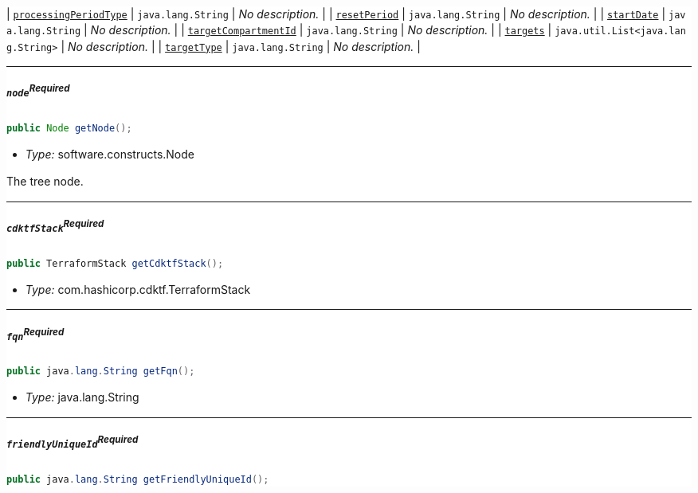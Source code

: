 | <code><a href="#rhizo-co-terraform-provider-oci.budgetBudget.BudgetBudget.property.processingPeriodType">processingPeriodType</a></code> | <code>java.lang.String</code> | *No description.* |
| <code><a href="#rhizo-co-terraform-provider-oci.budgetBudget.BudgetBudget.property.resetPeriod">resetPeriod</a></code> | <code>java.lang.String</code> | *No description.* |
| <code><a href="#rhizo-co-terraform-provider-oci.budgetBudget.BudgetBudget.property.startDate">startDate</a></code> | <code>java.lang.String</code> | *No description.* |
| <code><a href="#rhizo-co-terraform-provider-oci.budgetBudget.BudgetBudget.property.targetCompartmentId">targetCompartmentId</a></code> | <code>java.lang.String</code> | *No description.* |
| <code><a href="#rhizo-co-terraform-provider-oci.budgetBudget.BudgetBudget.property.targets">targets</a></code> | <code>java.util.List<java.lang.String></code> | *No description.* |
| <code><a href="#rhizo-co-terraform-provider-oci.budgetBudget.BudgetBudget.property.targetType">targetType</a></code> | <code>java.lang.String</code> | *No description.* |

---

##### `node`<sup>Required</sup> <a name="node" id="rhizo-co-terraform-provider-oci.budgetBudget.BudgetBudget.property.node"></a>

```java
public Node getNode();
```

- *Type:* software.constructs.Node

The tree node.

---

##### `cdktfStack`<sup>Required</sup> <a name="cdktfStack" id="rhizo-co-terraform-provider-oci.budgetBudget.BudgetBudget.property.cdktfStack"></a>

```java
public TerraformStack getCdktfStack();
```

- *Type:* com.hashicorp.cdktf.TerraformStack

---

##### `fqn`<sup>Required</sup> <a name="fqn" id="rhizo-co-terraform-provider-oci.budgetBudget.BudgetBudget.property.fqn"></a>

```java
public java.lang.String getFqn();
```

- *Type:* java.lang.String

---

##### `friendlyUniqueId`<sup>Required</sup> <a name="friendlyUniqueId" id="rhizo-co-terraform-provider-oci.budgetBudget.BudgetBudget.property.friendlyUniqueId"></a>

```java
public java.lang.String getFriendlyUniqueId();
```
